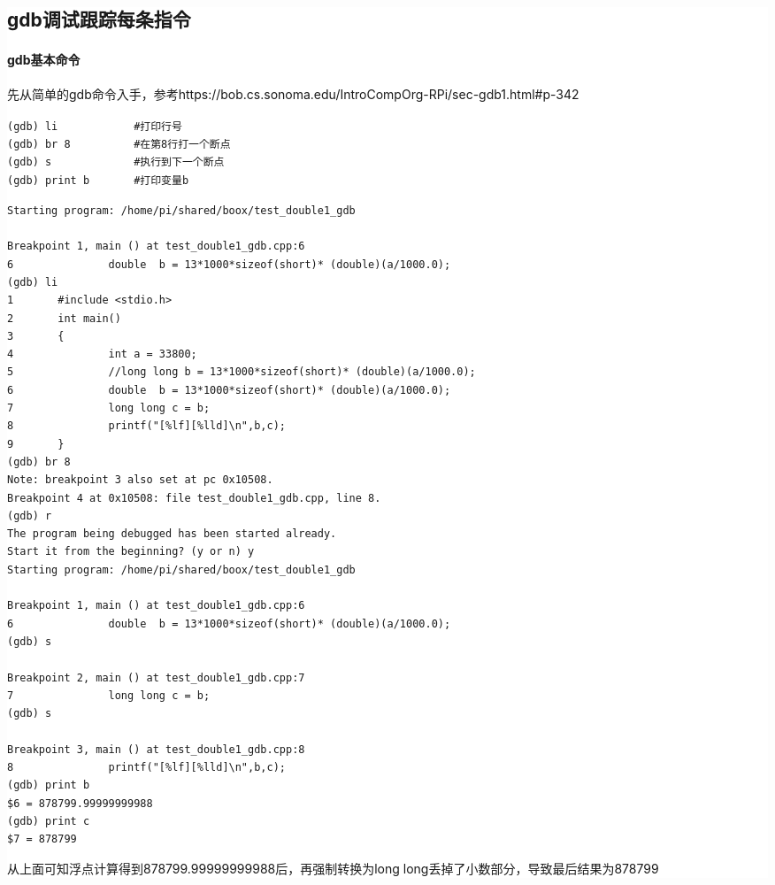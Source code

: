 ## gdb调试跟踪每条指令

#### gdb基本命令

先从简单的gdb命令入手，参考https://bob.cs.sonoma.edu/IntroCompOrg-RPi/sec-gdb1.html#p-342

```shell
(gdb) li			#打印行号
(gdb) br 8			#在第8行打一个断点
(gdb) s			   	#执行到下一个断点
(gdb) print b      	#打印变量b
```

```shell
Starting program: /home/pi/shared/boox/test_double1_gdb 

Breakpoint 1, main () at test_double1_gdb.cpp:6
6               double  b = 13*1000*sizeof(short)* (double)(a/1000.0);
(gdb) li
1       #include <stdio.h>
2       int main()
3       {
4               int a = 33800;
5               //long long b = 13*1000*sizeof(short)* (double)(a/1000.0);
6               double  b = 13*1000*sizeof(short)* (double)(a/1000.0);
7               long long c = b;
8               printf("[%lf][%lld]\n",b,c);
9       }
(gdb) br 8
Note: breakpoint 3 also set at pc 0x10508.
Breakpoint 4 at 0x10508: file test_double1_gdb.cpp, line 8.
(gdb) r
The program being debugged has been started already.
Start it from the beginning? (y or n) y
Starting program: /home/pi/shared/boox/test_double1_gdb 

Breakpoint 1, main () at test_double1_gdb.cpp:6
6               double  b = 13*1000*sizeof(short)* (double)(a/1000.0);
(gdb) s

Breakpoint 2, main () at test_double1_gdb.cpp:7
7               long long c = b;
(gdb) s

Breakpoint 3, main () at test_double1_gdb.cpp:8
8               printf("[%lf][%lld]\n",b,c);
(gdb) print b
$6 = 878799.99999999988
(gdb) print c
$7 = 878799
```

从上面可知浮点计算得到878799.99999999988后，再强制转换为long long丢掉了小数部分，导致最后结果为878799
